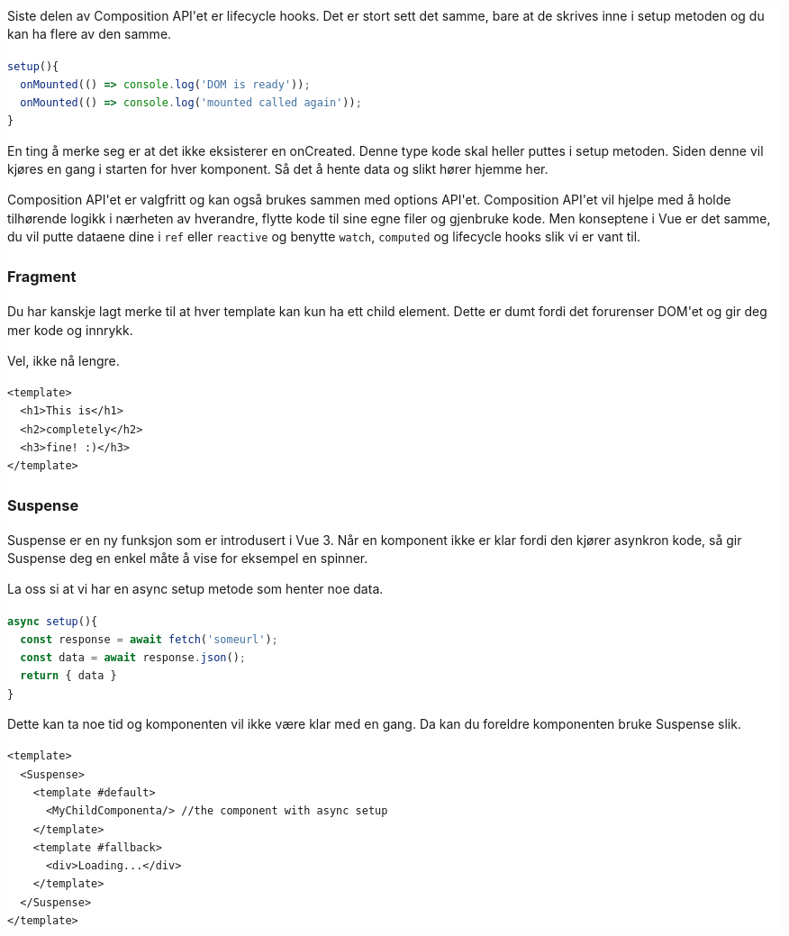 Siste delen av Composition API'et er lifecycle hooks. Det er stort sett det samme, bare at de skrives inne i setup metoden og du kan ha flere av den samme.

```js
setup(){
  onMounted(() => console.log('DOM is ready'));
  onMounted(() => console.log('mounted called again'));
}
```

En ting å merke seg er at det ikke eksisterer en onCreated. Denne type kode skal heller puttes i setup metoden. Siden denne vil kjøres en gang i starten for hver komponent. Så det å hente data og slikt hører hjemme her.

Composition API'et er valgfritt og kan også brukes sammen med options API'et. Composition API'et vil hjelpe med å holde tilhørende logikk i nærheten av hverandre, flytte kode til sine egne filer og gjenbruke kode. Men konseptene i Vue er det samme, du vil putte dataene dine i `ref` eller `reactive` og benytte `watch`, `computed` og lifecycle hooks slik vi er vant til.

### Fragment

Du har kanskje lagt merke til at hver template kan kun ha ett child element. Dette er dumt fordi det forurenser DOM'et og gir deg mer kode og innrykk.

Vel, ikke nå lengre.

```vue
<template>
  <h1>This is</h1>
  <h2>completely</h2>
  <h3>fine! :)</h3>
</template>
```

### Suspense

Suspense er en ny funksjon som er introdusert i Vue 3. Når en komponent ikke er klar fordi den kjører asynkron kode, så gir Suspense deg en enkel måte å vise for eksempel en spinner.

La oss si at vi har en async setup metode som henter noe data.

```js
async setup(){
  const response = await fetch('someurl');
  const data = await response.json();
  return { data }
}
```

Dette kan ta noe tid og komponenten vil ikke være klar med en gang. Da kan du foreldre komponenten bruke Suspense slik.

```vue
<template>
  <Suspense>
    <template #default>
      <MyChildComponenta/> //the component with async setup
    </template>
    <template #fallback>
      <div>Loading...</div>
    </template>
  </Suspense>
</template>
```
